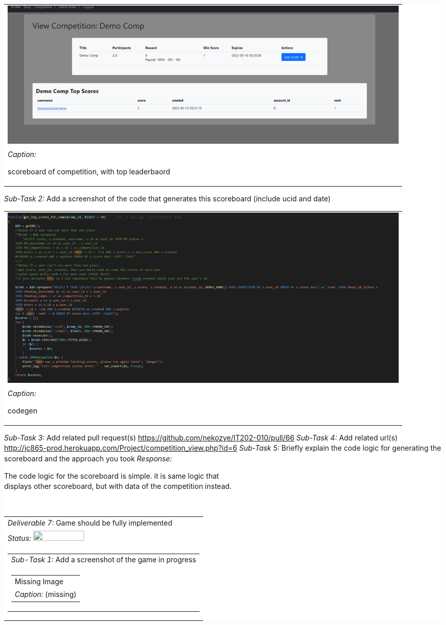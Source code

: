 <tr><td><table><tr><td><img width="768px" src="https://github.com/nekozye/IT202-010/blob/Milestone4/pictures/Project/FinalMilestone/Milestone4/4.png?raw=true"/></td></tr>
<tr><td> <em>Caption:</em> <p>scoreboard of competition, with top leaderbaord<br></p>
</td></tr>
</table></td></tr>
<tr><td> <em>Sub-Task 2: </em> Add a screenshot of the code that generates this scoreboard (include ucid and date)</td></tr>
<tr><td><table><tr><td><img width="768px" src="https://github.com/nekozye/IT202-010/blob/Milestone4/pictures/Project/FinalMilestone/Milestone4/5.png?raw=true"/></td></tr>
<tr><td> <em>Caption:</em> <p>codegen<br></p>
</td></tr>
</table></td></tr>
<tr><td> <em>Sub-Task 3: </em> Add related pull request(s)</td></tr>
<tr><td> <a rel="noreferrer noopener" target="_blank" href="https://github.com/nekozye/IT202-010/pull/66">https://github.com/nekozye/IT202-010/pull/66</a> </td></tr>
<tr><td> <em>Sub-Task 4: </em> Add related url(s)</td></tr>
<tr><td> <a rel="noreferrer noopener" target="_blank" href="http://jc865-prod.herokuapp.com/Project/competition_view.php?id=6">http://jc865-prod.herokuapp.com/Project/competition_view.php?id=6</a> </td></tr>
<tr><td> <em>Sub-Task 5: </em> Briefly explain the code logic for generating the scoreboard and the approach you took</td></tr>
<tr><td> <em>Response:</em> <p>The code logic for the scoreboard is simple. it is same logic that<br>displays other scoreboard, but with data of the competition instead.<br></p><br></td></tr>
</table></td></tr>
<table><tr><td> <em>Deliverable 7: </em> Game should be fully implemented </td></tr><tr><td><em>Status: </em> <img width="100" height="20" src="https://via.placeholder.com/400x120/ff0000/000000?text=Incomplete"></td></tr>
<tr><td><table><tr><td> <em>Sub-Task 1: </em> Add a screenshot of the game in progress</td></tr>
<tr><td><table><tr><td>Missing Image</td></tr>
<tr><td> <em>Caption:</em> (missing)</td></tr>
</table></td></tr>